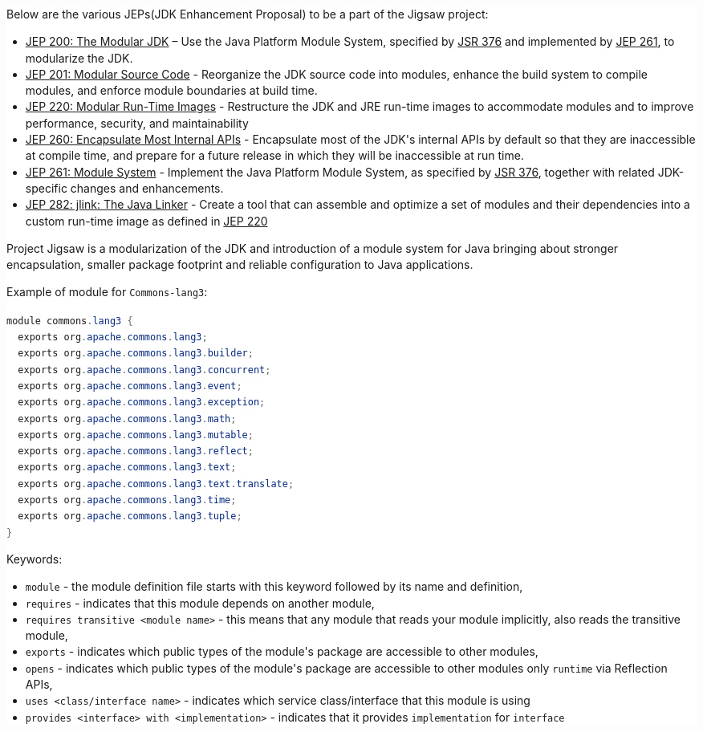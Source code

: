 Below are the various JEPs(JDK Enhancement Proposal) to be a part of the Jigsaw project:

* [JEP 200: The Modular JDK](https://openjdk.java.net/jeps/200) – Use the Java Platform Module System, specified by [JSR 376](https://openjdk.java.net/projects/jigsaw/spec/) and implemented by [JEP 261](https://openjdk.java.net/jeps/261), to modularize the JDK.
* [JEP 201: Modular Source Code](https://openjdk.java.net/jeps/201) - Reorganize the JDK source code into modules, enhance the build system to compile modules, and enforce module boundaries at build time.
* [JEP 220: Modular Run-Time Images](https://openjdk.java.net/jeps/220) - Restructure the JDK and JRE run-time images to accommodate modules and to improve performance, security, and maintainability
* [JEP 260: Encapsulate Most Internal APIs](https://openjdk.java.net/jeps/260) - Encapsulate most of the JDK's internal APIs by default so that they are inaccessible at compile time, and prepare for a future release in which they will be inaccessible at run time.
* [JEP 261: Module System](https://openjdk.java.net/jeps/261) - Implement the Java Platform Module System, as specified by [JSR 376](https://openjdk.java.net/projects/jigsaw/spec/), together with related JDK-specific changes and enhancements.
* [JEP 282: jlink: The Java Linker](https://openjdk.java.net/jeps/282) - Create a tool that can assemble and optimize a set of modules and their dependencies into a custom run-time image as defined in [JEP 220](https://openjdk.java.net/jeps/220)

Project Jigsaw is a modularization of the JDK and introduction of a module system for Java bringing about stronger encapsulation, smaller package footprint and reliable configuration to Java applications.

Example of module for `Commons-lang3`:

```java
module commons.lang3 {
  exports org.apache.commons.lang3;
  exports org.apache.commons.lang3.builder;
  exports org.apache.commons.lang3.concurrent;
  exports org.apache.commons.lang3.event;
  exports org.apache.commons.lang3.exception;
  exports org.apache.commons.lang3.math;
  exports org.apache.commons.lang3.mutable;
  exports org.apache.commons.lang3.reflect;
  exports org.apache.commons.lang3.text;
  exports org.apache.commons.lang3.text.translate;
  exports org.apache.commons.lang3.time;
  exports org.apache.commons.lang3.tuple;
}
```

Keywords:
* `module` - the module definition file starts with this keyword followed by its name and definition,
* `requires` - indicates that this module depends on another module, 
* `requires transitive <module name>` - this means that any module that reads your module implicitly, also reads the transitive module,
* `exports` - indicates which public types of the module's package are accessible to other modules,
* `opens` - indicates which public types of the module's package are accessible to other modules only `runtime` via Reflection APIs,
* `uses <class/interface name>` - indicates which service class/interface that this module is using
* `provides <interface> with <implementation>` - indicates that it provides `implementation` for `interface`
